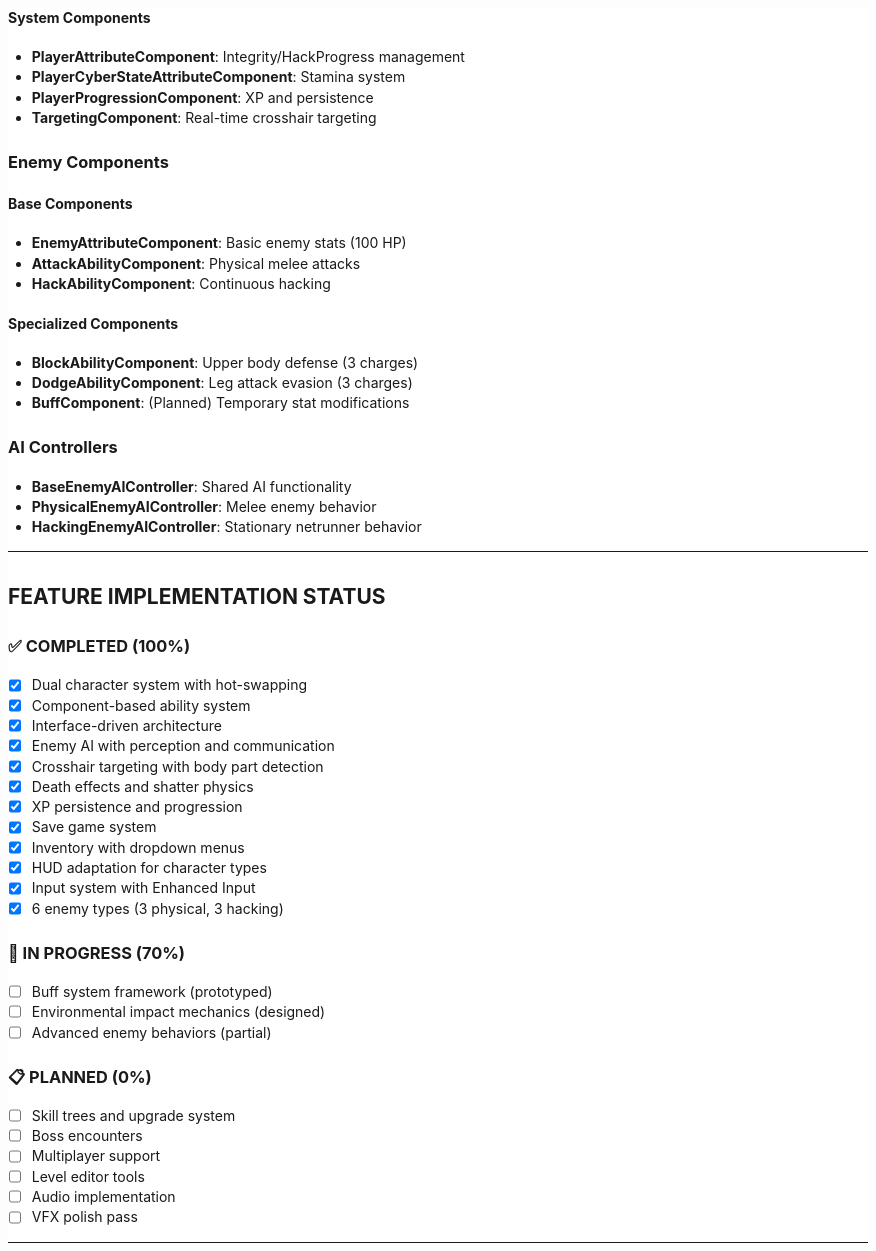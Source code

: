 #### System Components
- **PlayerAttributeComponent**: Integrity/HackProgress management
- **PlayerCyberStateAttributeComponent**: Stamina system
- **PlayerProgressionComponent**: XP and persistence
- **TargetingComponent**: Real-time crosshair targeting

### Enemy Components

#### Base Components
- **EnemyAttributeComponent**: Basic enemy stats (100 HP)
- **AttackAbilityComponent**: Physical melee attacks
- **HackAbilityComponent**: Continuous hacking

#### Specialized Components
- **BlockAbilityComponent**: Upper body defense (3 charges)
- **DodgeAbilityComponent**: Leg attack evasion (3 charges)
- **BuffComponent**: (Planned) Temporary stat modifications

### AI Controllers
- **BaseEnemyAIController**: Shared AI functionality
- **PhysicalEnemyAIController**: Melee enemy behavior
- **HackingEnemyAIController**: Stationary netrunner behavior

---

## FEATURE IMPLEMENTATION STATUS

### ✅ COMPLETED (100%)
- [x] Dual character system with hot-swapping
- [x] Component-based ability system
- [x] Interface-driven architecture
- [x] Enemy AI with perception and communication
- [x] Crosshair targeting with body part detection
- [x] Death effects and shatter physics
- [x] XP persistence and progression
- [x] Save game system
- [x] Inventory with dropdown menus
- [x] HUD adaptation for character types
- [x] Input system with Enhanced Input
- [x] 6 enemy types (3 physical, 3 hacking)

### 🔄 IN PROGRESS (70%)
- [ ] Buff system framework (prototyped)
- [ ] Environmental impact mechanics (designed)
- [ ] Advanced enemy behaviors (partial)

### 📋 PLANNED (0%)
- [ ] Skill trees and upgrade system
- [ ] Boss encounters
- [ ] Multiplayer support
- [ ] Level editor tools
- [ ] Audio implementation
- [ ] VFX polish pass

---